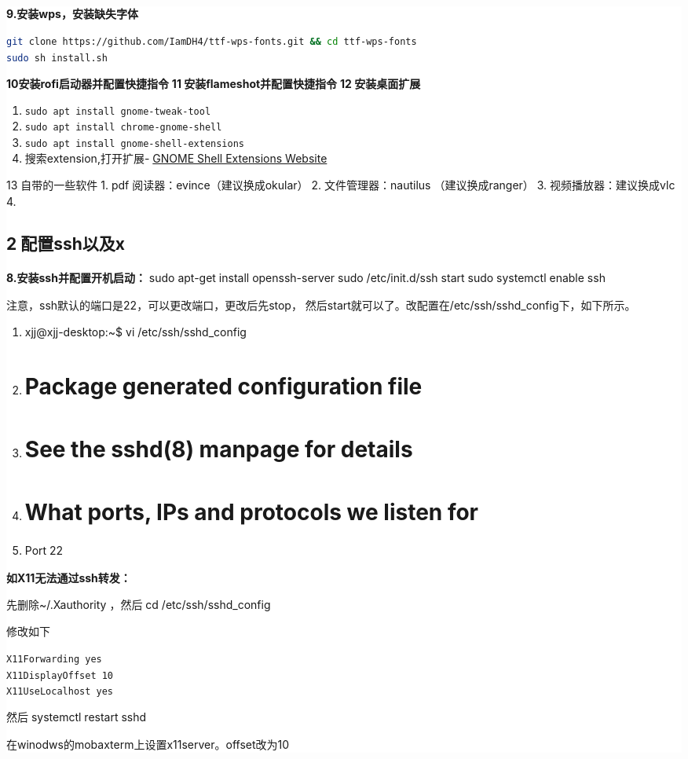 **9.安装wps，安装缺失字体**

```bash
git clone https://github.com/IamDH4/ttf-wps-fonts.git && cd ttf-wps-fonts
sudo sh install.sh
```

**10安装rofi启动器并配置快捷指令**
**11 安装flameshot并配置快捷指令**
**12 安装桌面扩展**

1. `sudo apt install gnome-tweak-tool`
2. `sudo apt install chrome-gnome-shell`
3. `sudo apt install gnome-shell-extensions`
4. 搜索extension,打开扩展- [GNOME Shell Extensions Website](https://extensions.gnome.org/)

13 自带的一些软件
	1. pdf 阅读器：evince（建议换成okular）
	2. 文件管理器：nautilus （建议换成ranger）
	3. 视频播放器：建议换成vlc
	4. 


## 2 配置ssh以及x

**8.安装ssh并配置开机启动：**
sudo  apt-get  install openssh-server
sudo /etc/init.d/ssh start
sudo systemctl enable ssh

注意，ssh默认的端口是22，可以更改端口，更改后先stop，
然后start就可以了。改配置在/etc/ssh/sshd_config下，如下所示。
1. xjj@xjj-desktop:~$ vi /etc/ssh/sshd_config
2. # Package generated configuration file
3. # See the sshd(8) manpage **for** details
4. # What ports, IPs and protocols we listen **for**
5. Port 22

**如X11无法通过ssh转发：**

先删除~/.Xauthority ，然后
cd /etc/ssh/sshd_config

修改如下
```
X11Forwarding yes
X11DisplayOffset 10
X11UseLocalhost yes
```

然后
systemctl restart sshd

在winodws的mobaxterm上设置x11server。offset改为10